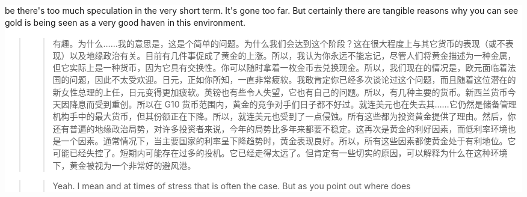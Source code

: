 be
there's
too
much
speculation
in
the
very
short
term.
It's
gone
too
far.
But
certainly
there
are
tangible
reasons
why
you
can
see
gold
is
being
seen
as
a
very
good
haven
in
this
environment.

>> 有趣。为什么……我的意思是，这是个简单的问题。为什么我们会达到这个阶段？这在很大程度上与其它货币的表现（或不表现）以及地缘政治有关。目前有几件事促成了黄金的上涨。所以，我认为你永远不能忘记，尽管人们将黄金描述为一种金属，但它实际上是一种货币，因为它具有交换性。你可以随时拿着一枚金币去兑换现金。所以，我们现在的情况是，欧元面临着法国的问题，因此不太受欢迎。日元，正如你所知，一直非常疲软。我敢肯定你已经多次谈论过这个问题，而且随着这位潜在的新女性总理的上任，日元变得更加疲软。英镑也有些令人失望，它也有自己的问题。所以，有几种主要的货币。新西兰货币今天因降息而受到重创。所以在 G10 货币范围内，黄金的竞争对手们日子都不好过。就连美元也在失去其……它仍然是储备管理机构手中的最大货币，但其份额正在下降。所以，就连美元也受到了一点侵蚀。所有这些都为投资黄金提供了理由。然后，你还有普遍的地缘政治局势，对许多投资者来说，今年的局势比多年来都要不稳定。这再次是黄金的利好因素，而低利率环境也是一个因素。通常情况下，当主要国家的利率呈下降趋势时，黄金表现良好。所以，所有这些因素都使黄金处于有利地位。它可能已经失控了。短期内可能存在过多的投机。它已经走得太远了。但肯定有一些切实的原因，可以解释为什么在这种环境下，黄金被视为一个非常好的避风港。

>> Yeah.
I
mean
and
at
times
of
stress
that
is
often
the
case.
But
as
you
point
out
where
does